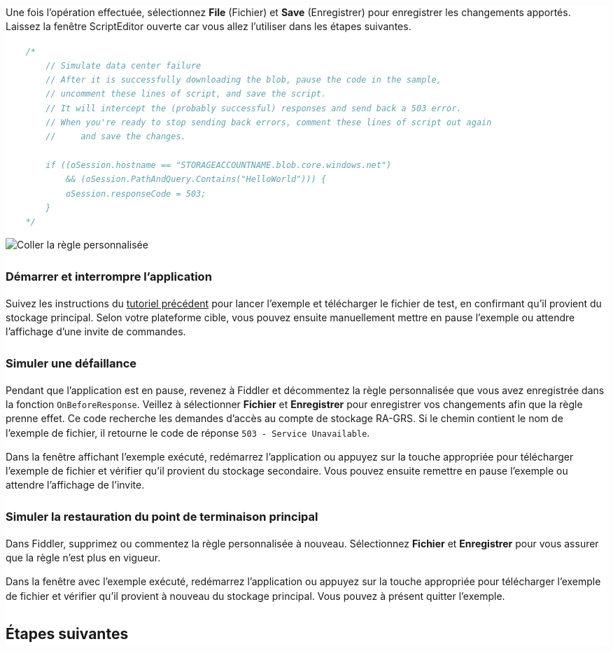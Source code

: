 Une fois l’opération effectuée, sélectionnez **File** (Fichier) et **Save** (Enregistrer) pour enregistrer les changements apportés. Laissez la fenêtre ScriptEditor ouverte car vous allez l’utiliser dans les étapes suivantes.

```javascript
    /*
        // Simulate data center failure
        // After it is successfully downloading the blob, pause the code in the sample,
        // uncomment these lines of script, and save the script.
        // It will intercept the (probably successful) responses and send back a 503 error.
        // When you're ready to stop sending back errors, comment these lines of script out again
        //     and save the changes.

        if ((oSession.hostname == "STORAGEACCOUNTNAME.blob.core.windows.net")
            && (oSession.PathAndQuery.Contains("HelloWorld"))) {
            oSession.responseCode = 503;
        }
    */
```

![Coller la règle personnalisée](media/storage-simulate-failure-ragrs-account-app/figure2.png)

### <a name="start-and-pause-the-application"></a>Démarrer et interrompre l’application

Suivez les instructions du [tutoriel précédent][previous-tutorial] pour lancer l’exemple et télécharger le fichier de test, en confirmant qu’il provient du stockage principal. Selon votre plateforme cible, vous pouvez ensuite manuellement mettre en pause l’exemple ou attendre l’affichage d’une invite de commandes.

### <a name="simulate-failure"></a>Simuler une défaillance

Pendant que l’application est en pause, revenez à Fiddler et décommentez la règle personnalisée que vous avez enregistrée dans la fonction `OnBeforeResponse`. Veillez à sélectionner **Fichier** et **Enregistrer** pour enregistrer vos changements afin que la règle prenne effet. Ce code recherche les demandes d’accès au compte de stockage RA-GRS. Si le chemin contient le nom de l’exemple de fichier, il retourne le code de réponse `503 - Service Unavailable`.

Dans la fenêtre affichant l’exemple exécuté, redémarrez l’application ou appuyez sur la touche appropriée pour télécharger l’exemple de fichier et vérifier qu’il provient du stockage secondaire. Vous pouvez ensuite remettre en pause l’exemple ou attendre l’affichage de l’invite.

### <a name="simulate-primary-endpoint-restoration"></a>Simuler la restauration du point de terminaison principal

Dans Fiddler, supprimez ou commentez la règle personnalisée à nouveau. Sélectionnez **Fichier** et **Enregistrer** pour vous assurer que la règle n’est plus en vigueur.

Dans la fenêtre avec l’exemple exécuté, redémarrez l’application ou appuyez sur la touche appropriée pour télécharger l’exemple de fichier et vérifier qu’il provient à nouveau du stockage principal. Vous pouvez à présent quitter l’exemple.

## <a name="next-steps"></a>Étapes suivantes


[previous-tutorial]: storage-create-geo-redundant-storage.md